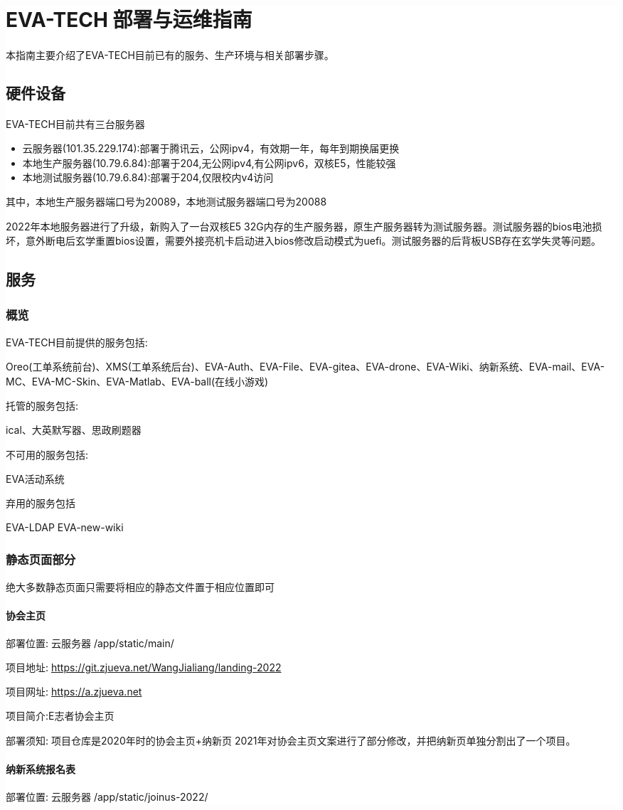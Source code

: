 # EVA-TECH 部署与运维指南

本指南主要介绍了EVA-TECH目前已有的服务、生产环境与相关部署步骤。

## 硬件设备

EVA-TECH目前共有三台服务器

- 云服务器(101.35.229.174):部署于腾讯云，公网ipv4，有效期一年，每年到期换届更换
- 本地生产服务器(10.79.6.84):部署于204,无公网ipv4,有公网ipv6，双核E5，性能较强
- 本地测试服务器(10.79.6.84):部署于204,仅限校内v4访问

其中，本地生产服务器端口号为20089，本地测试服务器端口号为20088

2022年本地服务器进行了升级，新购入了一台双核E5 32G内存的生产服务器，原生产服务器转为测试服务器。测试服务器的bios电池损坏，意外断电后玄学重置bios设置，需要外接亮机卡启动进入bios修改启动模式为uefi。测试服务器的后背板USB存在玄学失灵等问题。

## 服务

### 概览

EVA-TECH目前提供的服务包括:

Oreo(工单系统前台)、XMS(工单系统后台)、EVA-Auth、EVA-File、EVA-gitea、EVA-drone、EVA-Wiki、纳新系统、EVA-mail、EVA-MC、EVA-MC-Skin、EVA-Matlab、EVA-ball(在线小游戏)

托管的服务包括:

ical、大英默写器、思政刷题器

不可用的服务包括:

EVA活动系统

弃用的服务包括

EVA-LDAP EVA-new-wiki

### 静态页面部分

绝大多数静态页面只需要将相应的静态文件置于相应位置即可

#### 协会主页

部署位置: 云服务器 /app/static/main/

项目地址: https://git.zjueva.net/WangJialiang/landing-2022

项目网址: https://a.zjueva.net

项目简介:E志者协会主页

部署须知: 项目仓库是2020年时的协会主页+纳新页 2021年对协会主页文案进行了部分修改，并把纳新页单独分割出了一个项目。

#### 纳新系统报名表

部署位置: 云服务器 /app/static/joinus-2022/
